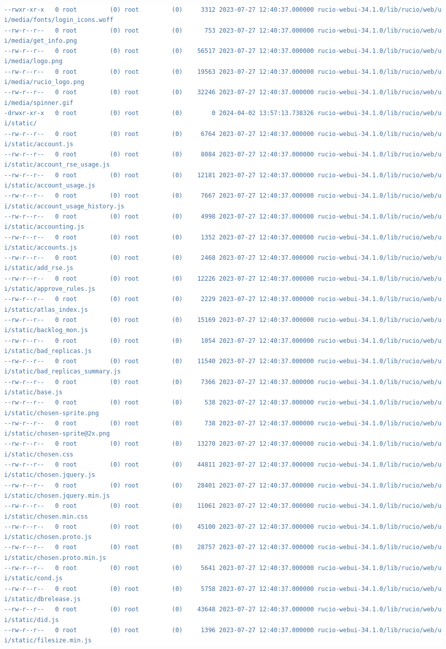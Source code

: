 ```diff
--rwxr-xr-x   0 root         (0) root         (0)     3312 2023-07-27 12:40:37.000000 rucio-webui-34.1.0/lib/rucio/web/ui/media/fonts/login_icons.woff
--rw-r--r--   0 root         (0) root         (0)      753 2023-07-27 12:40:37.000000 rucio-webui-34.1.0/lib/rucio/web/ui/media/get_info.png
--rw-r--r--   0 root         (0) root         (0)    56517 2023-07-27 12:40:37.000000 rucio-webui-34.1.0/lib/rucio/web/ui/media/logo.png
--rw-r--r--   0 root         (0) root         (0)    19563 2023-07-27 12:40:37.000000 rucio-webui-34.1.0/lib/rucio/web/ui/media/rucio_logo.png
--rw-r--r--   0 root         (0) root         (0)    32246 2023-07-27 12:40:37.000000 rucio-webui-34.1.0/lib/rucio/web/ui/media/spinner.gif
-drwxr-xr-x   0 root         (0) root         (0)        0 2024-04-02 13:57:13.738326 rucio-webui-34.1.0/lib/rucio/web/ui/static/
--rw-r--r--   0 root         (0) root         (0)     6764 2023-07-27 12:40:37.000000 rucio-webui-34.1.0/lib/rucio/web/ui/static/account.js
--rw-r--r--   0 root         (0) root         (0)     8084 2023-07-27 12:40:37.000000 rucio-webui-34.1.0/lib/rucio/web/ui/static/account_rse_usage.js
--rw-r--r--   0 root         (0) root         (0)    12181 2023-07-27 12:40:37.000000 rucio-webui-34.1.0/lib/rucio/web/ui/static/account_usage.js
--rw-r--r--   0 root         (0) root         (0)     7667 2023-07-27 12:40:37.000000 rucio-webui-34.1.0/lib/rucio/web/ui/static/account_usage_history.js
--rw-r--r--   0 root         (0) root         (0)     4998 2023-07-27 12:40:37.000000 rucio-webui-34.1.0/lib/rucio/web/ui/static/accounting.js
--rw-r--r--   0 root         (0) root         (0)     1352 2023-07-27 12:40:37.000000 rucio-webui-34.1.0/lib/rucio/web/ui/static/accounts.js
--rw-r--r--   0 root         (0) root         (0)     2468 2023-07-27 12:40:37.000000 rucio-webui-34.1.0/lib/rucio/web/ui/static/add_rse.js
--rw-r--r--   0 root         (0) root         (0)    12226 2023-07-27 12:40:37.000000 rucio-webui-34.1.0/lib/rucio/web/ui/static/approve_rules.js
--rw-r--r--   0 root         (0) root         (0)     2229 2023-07-27 12:40:37.000000 rucio-webui-34.1.0/lib/rucio/web/ui/static/atlas_index.js
--rw-r--r--   0 root         (0) root         (0)    15169 2023-07-27 12:40:37.000000 rucio-webui-34.1.0/lib/rucio/web/ui/static/backlog_mon.js
--rw-r--r--   0 root         (0) root         (0)     1054 2023-07-27 12:40:37.000000 rucio-webui-34.1.0/lib/rucio/web/ui/static/bad_replicas.js
--rw-r--r--   0 root         (0) root         (0)    11540 2023-07-27 12:40:37.000000 rucio-webui-34.1.0/lib/rucio/web/ui/static/bad_replicas_summary.js
--rw-r--r--   0 root         (0) root         (0)     7366 2023-07-27 12:40:37.000000 rucio-webui-34.1.0/lib/rucio/web/ui/static/base.js
--rw-r--r--   0 root         (0) root         (0)      538 2023-07-27 12:40:37.000000 rucio-webui-34.1.0/lib/rucio/web/ui/static/chosen-sprite.png
--rw-r--r--   0 root         (0) root         (0)      738 2023-07-27 12:40:37.000000 rucio-webui-34.1.0/lib/rucio/web/ui/static/chosen-sprite@2x.png
--rw-r--r--   0 root         (0) root         (0)    13270 2023-07-27 12:40:37.000000 rucio-webui-34.1.0/lib/rucio/web/ui/static/chosen.css
--rw-r--r--   0 root         (0) root         (0)    44811 2023-07-27 12:40:37.000000 rucio-webui-34.1.0/lib/rucio/web/ui/static/chosen.jquery.js
--rw-r--r--   0 root         (0) root         (0)    28401 2023-07-27 12:40:37.000000 rucio-webui-34.1.0/lib/rucio/web/ui/static/chosen.jquery.min.js
--rw-r--r--   0 root         (0) root         (0)    11061 2023-07-27 12:40:37.000000 rucio-webui-34.1.0/lib/rucio/web/ui/static/chosen.min.css
--rw-r--r--   0 root         (0) root         (0)    45100 2023-07-27 12:40:37.000000 rucio-webui-34.1.0/lib/rucio/web/ui/static/chosen.proto.js
--rw-r--r--   0 root         (0) root         (0)    28757 2023-07-27 12:40:37.000000 rucio-webui-34.1.0/lib/rucio/web/ui/static/chosen.proto.min.js
--rw-r--r--   0 root         (0) root         (0)     5641 2023-07-27 12:40:37.000000 rucio-webui-34.1.0/lib/rucio/web/ui/static/cond.js
--rw-r--r--   0 root         (0) root         (0)     5758 2023-07-27 12:40:37.000000 rucio-webui-34.1.0/lib/rucio/web/ui/static/dbrelease.js
--rw-r--r--   0 root         (0) root         (0)    43648 2023-07-27 12:40:37.000000 rucio-webui-34.1.0/lib/rucio/web/ui/static/did.js
--rw-r--r--   0 root         (0) root         (0)     1396 2023-07-27 12:40:37.000000 rucio-webui-34.1.0/lib/rucio/web/ui/static/filesize.min.js
```